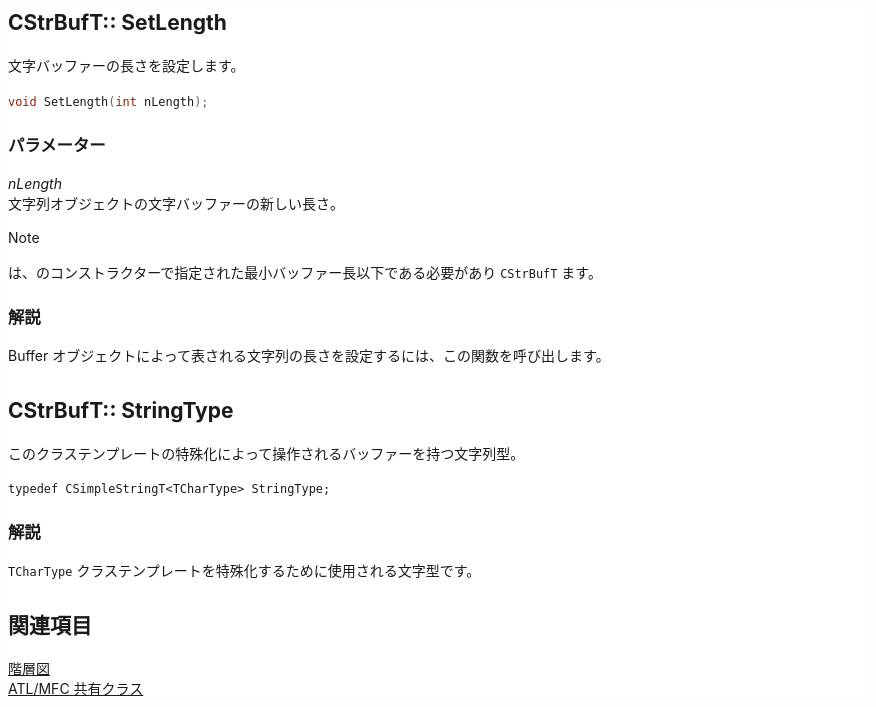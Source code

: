 ## <a name="cstrbuftsetlength"></a><a name="setlength"></a> CStrBufT:: SetLength

文字バッファーの長さを設定します。

```cpp
void SetLength(int nLength);
```

### <a name="parameters"></a>パラメーター

*nLength*<br/>
文字列オブジェクトの文字バッファーの新しい長さ。

> [!NOTE]
> は、のコンストラクターで指定された最小バッファー長以下である必要があり `CStrBufT` ます。

### <a name="remarks"></a>解説

Buffer オブジェクトによって表される文字列の長さを設定するには、この関数を呼び出します。

## <a name="cstrbuftstringtype"></a><a name="stringtype"></a> CStrBufT:: StringType

このクラステンプレートの特殊化によって操作されるバッファーを持つ文字列型。

```
typedef CSimpleStringT<TCharType> StringType;
```

### <a name="remarks"></a>解説

`TCharType` クラステンプレートを特殊化するために使用される文字型です。

## <a name="see-also"></a>関連項目

[階層図](../../mfc/hierarchy-chart.md)<br/>
[ATL/MFC 共有クラス](../../atl-mfc-shared/atl-mfc-shared-classes.md)
